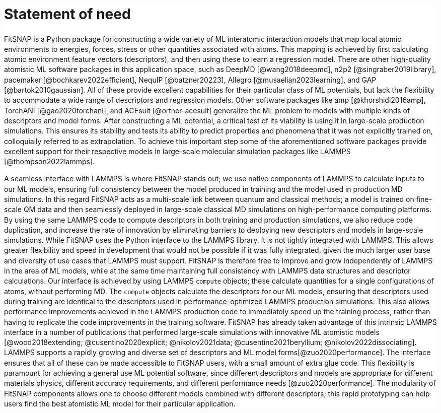 # Statement of need

FitSNAP is a Python package for constructing a wide variety of ML interatomic interaction models that map 
local atomic environments to energies, forces, stress or other quantities associated with atoms. 
This mapping is achieved by first calculating atomic environment feature vectors (descriptors), and 
then using these to learn a regression model. There are other high-quality atomistic ML software 
packages in this application space, such as DeepMD [@wang2018deepmd], n2p2 [@singraber2019library], 
pacemaker [@bochkarev2022efficient], NequIP [@batzner20223], Allegro [@musaelian2023learning], and GAP 
[@bartok2010gaussian]. All of these provide excellent capabilities for their 
particular class of ML potentials, but lack the flexibility to accommodate a wide range of 
descriptors and regression models. Other software packages like amp [@khorshidi2016amp], TorchANI [@gao2020torchani], and ACEsuit [@ortner-acesuit] generalize the ML problem to models with multiple kinds of descriptors and model forms. After constructing a ML potential, a critical test of its viability is using it in 
large-scale production simulations. This ensures its stability and tests its ability to predict 
properties and phenomena that it was not explicitly trained on, colloquially referred to as 
extrapolation. To achieve this important step some of the aforementioned software packages provide 
excellent support for their respective models in large-scale molecular simulation packages like 
LAMMPS [@thompson2022lammps].

A seamless interface with LAMMPS is where FitSNAP stands out; we use native components of LAMMPS to 
calculate inputs to our ML models, ensuring full consistency between the model produced in training 
and the model used in production MD simulations. In this regard FitSNAP acts as a multi-scale link 
between quantum and classical methods; a model is trained on fine-scale QM data and then seamlessly 
deployed in large-scale classical MD simulations on high-performance computing platforms. By using 
the same LAMMPS code to compute descriptors in both training and production simulations, we also 
reduce code duplication, and increase the rate of innovation by eliminating barriers to deploying 
new descriptors and models in large-scale simulations. While FitSNAP uses the Python interface to 
the LAMMPS library, it is not tightly integrated with LAMMPS. This allows greater flexibility and 
speed in development that would not be possible if it was fully integrated, given the much larger 
user base and diversity of use cases that LAMMPS must support. FitSNAP is therefore free to improve 
and grow independently of LAMMPS in the area of ML models, while at the same time maintaining full 
consistency with LAMMPS data structures and descriptor calculations. Our interface is achieved by 
using LAMMPS `compute` objects; these calculate quantities for a single configurations of atoms, 
without performing MD. The `compute` objects calculate the descriptors for our ML models, 
ensuring that descriptors used during training are identical to the descriptors used in 
performance-optimized LAMMPS production simulations. This also allows performance improvements 
achieved in the LAMMPS production code to immediately speed up the training process, rather than 
having to replicate the code improvements in the training software. FitSNAP has already taken 
advantage of this intrinsic LAMMPS interface in a number of publications that performed large-scale 
simulations with innovative ML atomistic models 
[@wood2018extending; @cusentino2020explicit; @nikolov2021data; @cusentino2021beryllium; @nikolov2022dissociating]. LAMMPS supports a rapidly 
growing and diverse set of descriptors and ML model forms[@zuo2020performance]. The interface 
ensures that all of these can be made accessible to FitSNAP users, with a small amount of extra 
glue code. This flexibility is paramount for achieving a general use ML potential software, since 
different descriptors and models are appropriate for different materials physics, different accuracy 
requirements, and different performance needs [@zuo2020performance]. The modularity of FitSNAP 
components allows one to choose different models combined with different descriptors; this rapid 
prototyping can help users find the best atomistic ML model for their particular application.
